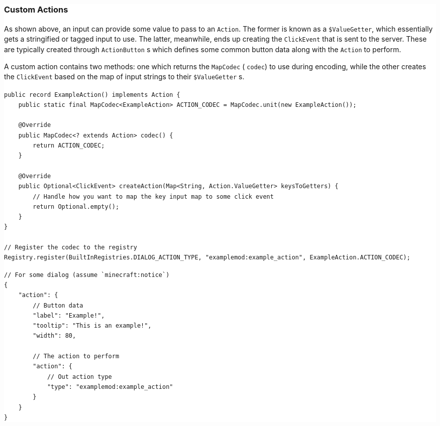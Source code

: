 ### Custom Actions [​](https://docs.neoforged.net/primer/docs/1.21.6/\#custom-actions "Direct link to Custom Actions")

As shown above, an input can provide some value to pass to an `Action`. The former is known as a `$ValueGetter`, which essentially gets a stringified or tagged input to use. The latter, meanwhile, ends up creating the `ClickEvent` that is sent to the server. These are typically created through `ActionButton` s which defines some common button data along with the `Action` to perform.

A custom action contains two methods: one which returns the `MapCodec` ( `codec`) to use during encoding, while the other creates the `ClickEvent` based on the map of input strings to their `$ValueGetter` s.

```codeBlockLines_e6Vv
public record ExampleAction() implements Action {
    public static final MapCodec<ExampleAction> ACTION_CODEC = MapCodec.unit(new ExampleAction());

    @Override
    public MapCodec<? extends Action> codec() {
        return ACTION_CODEC;
    }

    @Override
    public Optional<ClickEvent> createAction(Map<String, Action.ValueGetter> keysToGetters) {
        // Handle how you want to map the key input map to some click event
        return Optional.empty();
    }
}

// Register the codec to the registry
Registry.register(BuiltInRegistries.DIALOG_ACTION_TYPE, "examplemod:example_action", ExampleAction.ACTION_CODEC);

```

```codeBlockLines_e6Vv
// For some dialog (assume `minecraft:notice`)
{
    "action": {
        // Button data
        "label": "Example!",
        "tooltip": "This is an example!",
        "width": 80,

        // The action to perform
        "action": {
            // Out action type
            "type": "examplemod:example_action"
        }
    }
}

```
